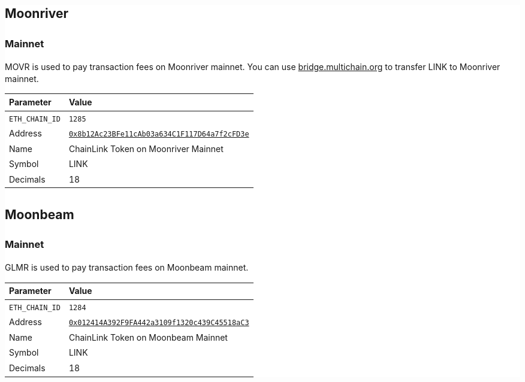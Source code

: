 ## Moonriver

### Mainnet

MOVR is used to pay transaction fees on Moonriver mainnet. You can use [bridge.multichain.org](https://bridge.multichain.org/#/router) to transfer LINK to Moonriver mainnet.

| Parameter      | Value                                                                                                                                                                                                                      |
| :------------- | :------------------------------------------------------------------------------------------------------------------------------------------------------------------------------------------------------------------------- |
| `ETH_CHAIN_ID` | `1285`                                                                                                                                                                                                                     |
| Address        | <a class="erc-token-address" id="1285_0x8b12Ac23BFe11cAb03a634C1F117D64a7f2cFD3e" href="https://moonriver.moonscan.io/address/0x8b12Ac23BFe11cAb03a634C1F117D64a7f2cFD3e">`0x8b12Ac23BFe11cAb03a634C1F117D64a7f2cFD3e`</a> |
| Name           | ChainLink Token on Moonriver Mainnet                                                                                                                                                                                       |
| Symbol         | LINK                                                                                                                                                                                                                       |
| Decimals       | 18                                                                                                                                                                                                                         |

## Moonbeam

### Mainnet

GLMR is used to pay transaction fees on Moonbeam mainnet.

| Parameter      | Value                                                                                                                                                                                                            |
| :------------- | :--------------------------------------------------------------------------------------------------------------------------------------------------------------------------------------------------------------- |
| `ETH_CHAIN_ID` | `1284`                                                                                                                                                                                                           |
| Address        | <a class="erc-token-address" id="1284_0x012414A392F9FA442a3109f1320c439C45518aC3" href="https://moonscan.io/address/0x012414A392F9FA442a3109f1320c439C45518aC3">`0x012414A392F9FA442a3109f1320c439C45518aC3`</a> |
| Name           | ChainLink Token on Moonbeam Mainnet                                                                                                                                                                              |
| Symbol         | LINK                                                                                                                                                                                                             |
| Decimals       | 18                                                                                                                                                                                                               |
